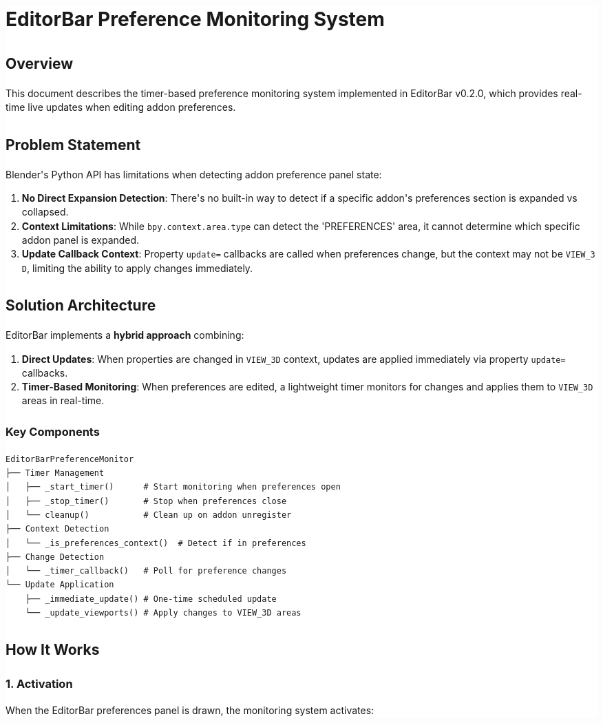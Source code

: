 # EditorBar Preference Monitoring System

## Overview

This document describes the timer-based preference monitoring system implemented in EditorBar v0.2.0, which provides real-time live updates when editing addon preferences.

## Problem Statement

Blender's Python API has limitations when detecting addon preference panel state:

1. **No Direct Expansion Detection**: There's no built-in way to detect if a specific addon's preferences section is expanded vs collapsed.
2. **Context Limitations**: While `bpy.context.area.type` can detect the 'PREFERENCES' area, it cannot determine which specific addon panel is expanded.
3. **Update Callback Context**: Property `update=` callbacks are called when preferences change, but the context may not be `VIEW_3D`, limiting the ability to apply changes immediately.

## Solution Architecture

EditorBar implements a **hybrid approach** combining:

1. **Direct Updates**: When properties are changed in `VIEW_3D` context, updates are applied immediately via property `update=` callbacks.
2. **Timer-Based Monitoring**: When preferences are edited, a lightweight timer monitors for changes and applies them to `VIEW_3D` areas in real-time.

### Key Components

```
EditorBarPreferenceMonitor
├── Timer Management
│   ├── _start_timer()      # Start monitoring when preferences open
│   ├── _stop_timer()       # Stop when preferences close
│   └── cleanup()           # Clean up on addon unregister
├── Context Detection
│   └── _is_preferences_context()  # Detect if in preferences
├── Change Detection
│   └── _timer_callback()   # Poll for preference changes
└── Update Application
    ├── _immediate_update() # One-time scheduled update
    └── _update_viewports() # Apply changes to VIEW_3D areas
```

## How It Works

### 1. Activation

When the EditorBar preferences panel is drawn, the monitoring system activates:
